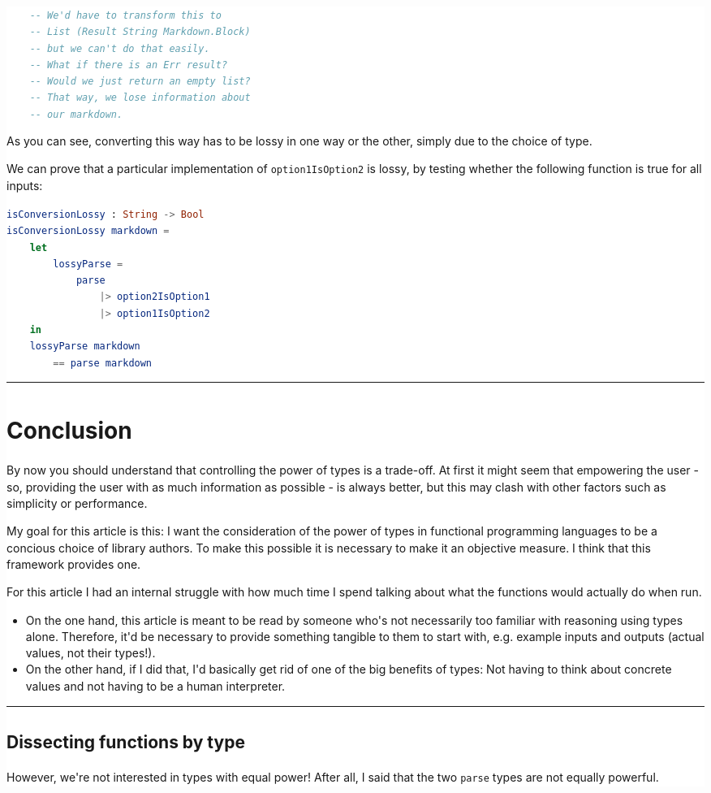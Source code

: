 ```elm
    -- We'd have to transform this to
    -- List (Result String Markdown.Block)
    -- but we can't do that easily.
    -- What if there is an Err result?
    -- Would we just return an empty list?
    -- That way, we lose information about
    -- our markdown.
```

As you can see, converting this way has to be lossy in one way or the other, simply due to the choice of type.

We can prove that a particular implementation of `option1IsOption2` is lossy, by testing whether the following function is true for all inputs:

```elm
isConversionLossy : String -> Bool
isConversionLossy markdown =
    let
        lossyParse =
            parse
                |> option2IsOption1
                |> option1IsOption2
    in
    lossyParse markdown
        == parse markdown
```

---

# Conclusion

By now you should understand that controlling the power of types is a trade-off. At first it might seem that empowering the user - so, providing the user with as much information as possible - is always better, but this may clash with other factors such as simplicity or performance.

My goal for this article is this: I want the consideration of the power of types in functional programming languages to be a concious choice of library authors. To make this possible it is necessary to make it an objective measure. I think that this framework provides one.

For this article I had an internal struggle with how much time I spend talking about what the functions would actually do when run.
* On the one hand, this article is meant to be read by someone who's not necessarily too familiar with reasoning using types alone. Therefore, it'd be necessary to provide something tangible to them to start with, e.g. example inputs and outputs (actual values, not their types!).
* On the other hand, if I did that, I'd basically get rid of one of the big benefits of types: Not having to think about concrete values and not having to be a human interpreter.

---

## Dissecting functions by type

However, we're not interested in types with equal power! After all, I said that the two `parse` types are not equally powerful.
